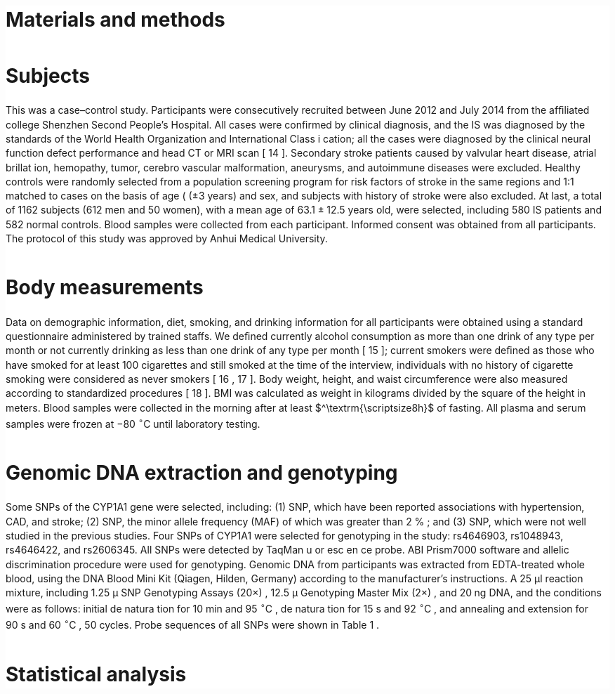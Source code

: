 # Materials and methods  

# Subjects  

This was a case–control study. Participants were consecutively recruited between June 2012 and July 2014 from the afﬁliated college Shenzhen Second People’s Hospital. All cases were conﬁrmed by clinical diagnosis, and the IS was diagnosed by the standards of the World Health Organization and International Class i cation; all the cases were diagnosed by the clinical neural function defect performance and head CT or MRI scan [ 14 ]. Secondary stroke patients caused by valvular heart disease, atrial brillat ion, hemopathy, tumor, cerebro vascular malformation, aneurysms, and autoimmune diseases were excluded. Healthy controls were randomly selected from a population screening program for risk factors of stroke in the same regions and 1:1 matched to cases on the basis of age (  $(\pm3$   years) and sex, and subjects with history of stroke were also excluded. At last, a total of 1162 subjects (612 men and 50 women), with a mean age of  $63.1\pm12.5$   years old, were selected, including 580 IS patients and 582 normal controls. Blood samples were collected from each participant. Informed consent was obtained from all participants. The protocol of this study was approved by Anhui Medical University.  

# Body measurements  

Data on demographic information, diet, smoking, and drinking information for all participants were obtained using a standard questionnaire administered by trained staffs. We deﬁned currently alcohol consumption as more than one drink of any type per month or not currently drinking as less than one drink of any type per month [ 15 ]; current smokers were deﬁned as those who have smoked for at least 100 cigarettes and still smoked at the time of the interview, individuals with no history of cigarette smoking were considered as never smokers [ 16 ,  17 ]. Body weight, height, and waist circumference were also measured according to standardized procedures [ 18 ]. BMI was calculated as weight in kilograms divided by the square of the height in meters. Blood samples were collected in the morning after at least  $^\textrm{\scriptsize8h}$   of fasting. All plasma and serum samples were frozen at    $-80~^{\circ}\mathrm{C}$   until laboratory testing.  

# Genomic DNA extraction and genotyping  

Some SNPs of the CYP1A1 gene were selected, including: (1) SNP, which have been reported associations with hypertension, CAD, and stroke; (2) SNP, the minor allele frequency (MAF) of which was greater than   $2~\%$  ; and (3) SNP, which were not well studied in the previous studies. Four SNPs of CYP1A1 were selected for genotyping in the study: rs4646903, rs1048943, rs4646422, and rs2606345. All SNPs were detected by TaqMan u or esc en ce probe. ABI Prism7000 software and allelic discrimination procedure were used for genotyping. Genomic DNA from participants was extracted from EDTA-treated whole blood, using the DNA Blood Mini Kit (Qiagen, Hilden, Germany) according to the manufacturer’s instructions. A   $25~\upmu\mathrm{l}$   reaction mixture, including   $1.25~\upmu$   SNP Genotyping Assays   $(20\times)$  ,   $12.5~\upmu$  Genotyping Master Mix   $(2\times)$  , and   $20\;\mathrm{ng}$   DNA, and the conditions were as follows: initial de natura tion for   $10\ \mathrm{min}$  and  $95~^{\circ}\mathrm{C}$  , de natura tion for   $15~\mathrm{s}$   and  $92~^{\circ}\mathrm{C}$  , and annealing and extension for   $90~\mathrm{s}$   and   $60~^{\circ}\mathrm{C}$  , 50 cycles. Probe sequences of all SNPs were shown in Table  1 .  

# Statistical analysis  
